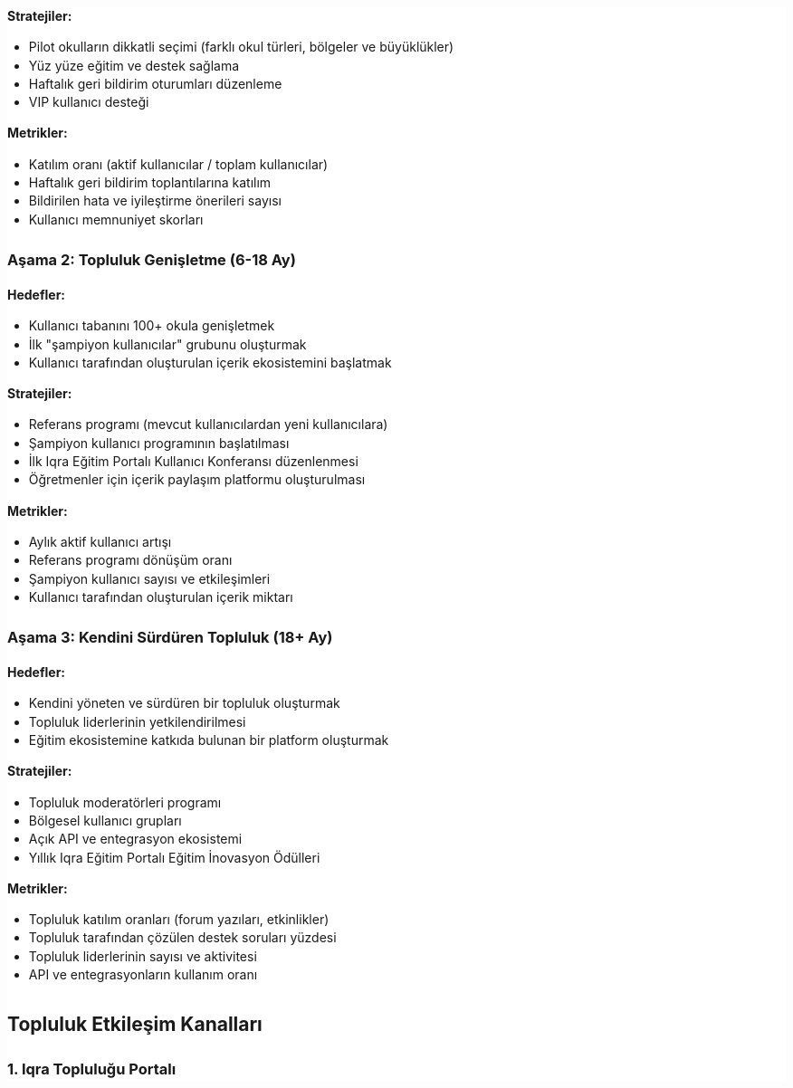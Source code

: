 **Stratejiler:**
- Pilot okulların dikkatli seçimi (farklı okul türleri, bölgeler ve büyüklükler)
- Yüz yüze eğitim ve destek sağlama
- Haftalık geri bildirim oturumları düzenleme
- VIP kullanıcı desteği

**Metrikler:**
- Katılım oranı (aktif kullanıcılar / toplam kullanıcılar)
- Haftalık geri bildirim toplantılarına katılım
- Bildirilen hata ve iyileştirme önerileri sayısı
- Kullanıcı memnuniyet skorları

### Aşama 2: Topluluk Genişletme (6-18 Ay)

**Hedefler:**
- Kullanıcı tabanını 100+ okula genişletmek
- İlk "şampiyon kullanıcılar" grubunu oluşturmak
- Kullanıcı tarafından oluşturulan içerik ekosistemini başlatmak

**Stratejiler:**
- Referans programı (mevcut kullanıcılardan yeni kullanıcılara)
- Şampiyon kullanıcı programının başlatılması
- İlk Iqra Eğitim Portalı Kullanıcı Konferansı düzenlenmesi
- Öğretmenler için içerik paylaşım platformu oluşturulması

**Metrikler:**
- Aylık aktif kullanıcı artışı
- Referans programı dönüşüm oranı
- Şampiyon kullanıcı sayısı ve etkileşimleri
- Kullanıcı tarafından oluşturulan içerik miktarı

### Aşama 3: Kendini Sürdüren Topluluk (18+ Ay)

**Hedefler:**
- Kendini yöneten ve sürdüren bir topluluk oluşturmak
- Topluluk liderlerinin yetkilendirilmesi
- Eğitim ekosistemine katkıda bulunan bir platform oluşturmak

**Stratejiler:**
- Topluluk moderatörleri programı
- Bölgesel kullanıcı grupları
- Açık API ve entegrasyon ekosistemi
- Yıllık Iqra Eğitim Portalı Eğitim İnovasyon Ödülleri

**Metrikler:**
- Topluluk katılım oranları (forum yazıları, etkinlikler)
- Topluluk tarafından çözülen destek soruları yüzdesi
- Topluluk liderlerinin sayısı ve aktivitesi
- API ve entegrasyonların kullanım oranı

## Topluluk Etkileşim Kanalları

### 1. Iqra Topluluğu Portalı
